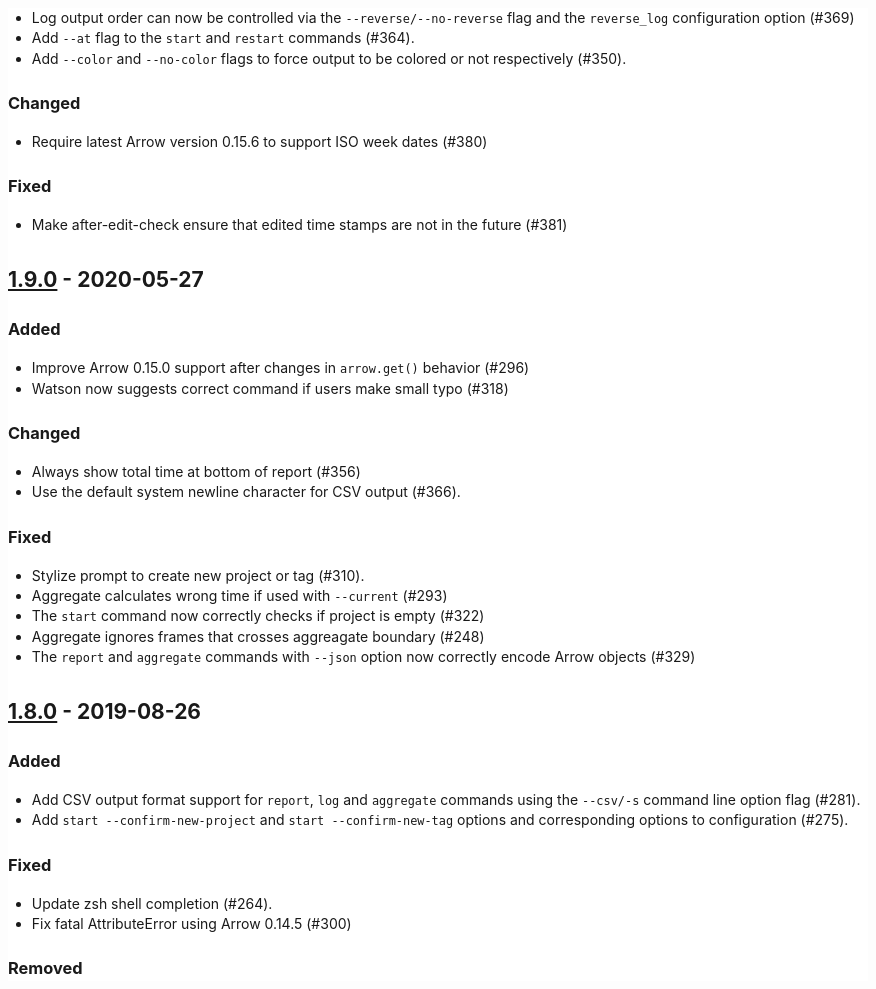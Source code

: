 - Log output order can now be controlled via the `--reverse/--no-reverse` flag
  and the `reverse_log` configuration option (#369)
- Add `--at` flag to the `start` and `restart` commands (#364).
- Add `--color` and `--no-color` flags to force output to be colored or not
  respectively (#350).

### Changed

- Require latest Arrow version 0.15.6 to support ISO week dates (#380)

### Fixed

- Make after-edit-check ensure that edited time stamps are not in the future
  (#381)

## [1.9.0] - 2020-05-27

### Added

- Improve Arrow 0.15.0 support after changes in `arrow.get()` behavior (#296)
- Watson now suggests correct command if users make small typo (#318)

### Changed

- Always show total time at bottom of report (#356)
- Use the default system newline character for CSV output (#366).

### Fixed

- Stylize prompt to create new project or tag (#310).
- Aggregate calculates wrong time if used with `--current` (#293)
- The `start` command now correctly checks if project is empty (#322)
- Aggregate ignores frames that crosses aggreagate boundary (#248)
- The `report` and `aggregate` commands with `--json` option now correctly
  encode Arrow objects (#329)

## [1.8.0] - 2019-08-26

### Added

- Add CSV output format support for `report`, `log` and `aggregate` commands
  using the `--csv/-s` command line option flag (#281).
- Add `start --confirm-new-project` and `start --confirm-new-tag` options and
  corresponding options to configuration (#275).

### Fixed

- Update zsh shell completion (#264).
- Fix fatal AttributeError using Arrow 0.14.5 (#300)

### Removed


[2.1.0]: https://github.com/tailordev/watson/compare/2.0.1...2.1.0
[2.0.1]: https://github.com/tailordev/watson/compare/2.0.0...2.0.1
[2.0.0]: https://github.com/tailordev/watson/compare/1.10.0...2.0.0
[1.10.0]: https://github.com/tailordev/watson/compare/1.9.0...1.10.0
[1.9.0]: https://github.com/tailordev/watson/compare/1.8.0...1.9.0
[1.8.0]: https://github.com/tailordev/watson/compare/1.7.0...1.8.0
[1.7.0]: https://github.com/tailordev/watson/compare/1.6.0...1.7.0
[1.6.0]: https://github.com/tailordev/watson/compare/1.5.2...1.6.0
[1.5.2]: https://github.com/tailordev/watson/compare/1.5.1...1.5.2
[1.5.1]: https://github.com/tailordev/watson/compare/1.5.0...1.5.1
[1.5.0]: https://github.com/tailordev/watson/compare/1.4.0...1.5.0
[1.4.0]: https://github.com/tailordev/watson/compare/1.3.2...1.4.0
[1.3.2]: https://github.com/tailordev/watson/compare/1.3.1...1.3.2
[1.3.1]: https://github.com/tailordev/watson/compare/1.3.0...1.3.1
[1.3.0]: https://github.com/tailordev/watson/compare/1.2.0...1.3.0
[1.2.0]: https://github.com/tailordev/watson/compare/1.1.0...1.2.0
[1.1.0]: https://github.com/tailordev/watson/compare/1.0.2...1.1.0
[1.0.2]: https://github.com/tailordev/watson/compare/1.0.1...1.0.2
[1.0.1]: https://github.com/tailordev/watson/compare/1.0.0...1.0.1
[1.0.0]: https://github.com/tailordev/watson/releases/tag/1.0.0